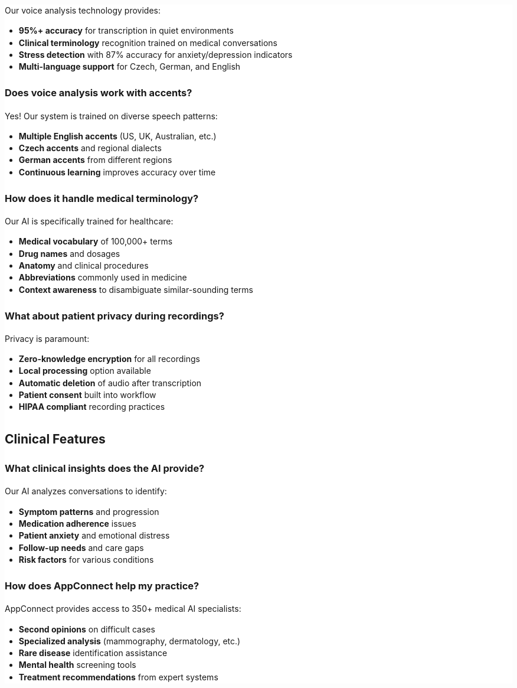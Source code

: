Our voice analysis technology provides:

- **95%+ accuracy** for transcription in quiet environments
- **Clinical terminology** recognition trained on medical conversations
- **Stress detection** with 87% accuracy for anxiety/depression indicators
- **Multi-language support** for Czech, German, and English

### Does voice analysis work with accents?

Yes! Our system is trained on diverse speech patterns:

- **Multiple English accents** (US, UK, Australian, etc.)
- **Czech accents** and regional dialects
- **German accents** from different regions
- **Continuous learning** improves accuracy over time

### How does it handle medical terminology?

Our AI is specifically trained for healthcare:

- **Medical vocabulary** of 100,000+ terms
- **Drug names** and dosages
- **Anatomy** and clinical procedures
- **Abbreviations** commonly used in medicine
- **Context awareness** to disambiguate similar-sounding terms

### What about patient privacy during recordings?

Privacy is paramount:

- **Zero-knowledge encryption** for all recordings
- **Local processing** option available
- **Automatic deletion** of audio after transcription
- **Patient consent** built into workflow
- **HIPAA compliant** recording practices

## Clinical Features

### What clinical insights does the AI provide?

Our AI analyzes conversations to identify:

- **Symptom patterns** and progression
- **Medication adherence** issues
- **Patient anxiety** and emotional distress
- **Follow-up needs** and care gaps
- **Risk factors** for various conditions

### How does AppConnect help my practice?

AppConnect provides access to 350+ medical AI specialists:

- **Second opinions** on difficult cases
- **Specialized analysis** (mammography, dermatology, etc.)
- **Rare disease** identification assistance
- **Mental health** screening tools
- **Treatment recommendations** from expert systems
